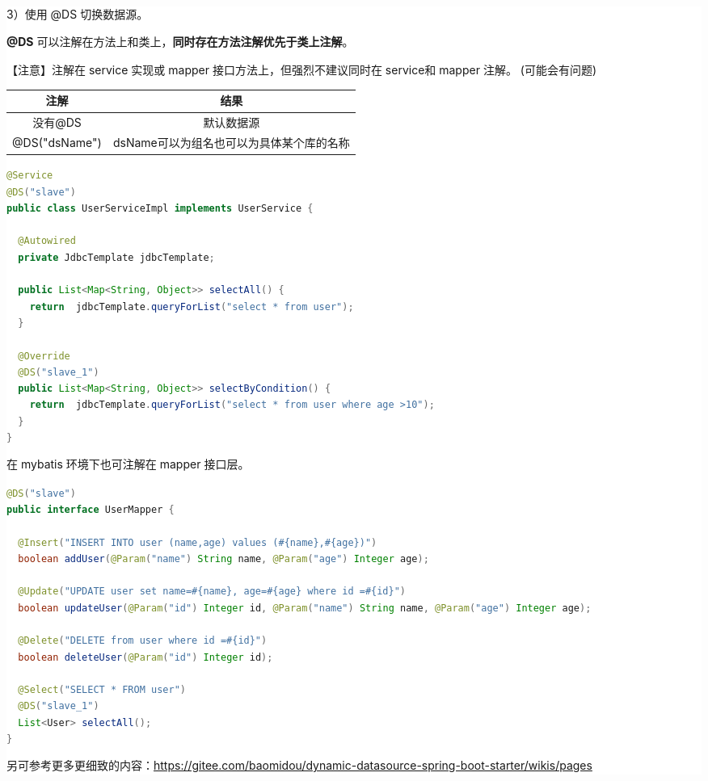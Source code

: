 3）使用 @DS 切换数据源。

**@DS** 可以注解在方法上和类上，**同时存在方法注解优先于类上注解**。

【注意】注解在 service 实现或 mapper 接口方法上，但强烈不建议同时在 service和 mapper 注解。 (可能会有问题) 

|     注解      |                   结果                   |
| :-----------: | :--------------------------------------: |
|    没有@DS    |                默认数据源                |
| @DS("dsName") | dsName可以为组名也可以为具体某个库的名称 |

```java
@Service
@DS("slave")
public class UserServiceImpl implements UserService {

  @Autowired
  private JdbcTemplate jdbcTemplate;

  public List<Map<String, Object>> selectAll() {
    return  jdbcTemplate.queryForList("select * from user");
  }
  
  @Override
  @DS("slave_1")
  public List<Map<String, Object>> selectByCondition() {
    return  jdbcTemplate.queryForList("select * from user where age >10");
  }
}
```

在 mybatis 环境下也可注解在 mapper 接口层。

```java
@DS("slave")
public interface UserMapper {

  @Insert("INSERT INTO user (name,age) values (#{name},#{age})")
  boolean addUser(@Param("name") String name, @Param("age") Integer age);

  @Update("UPDATE user set name=#{name}, age=#{age} where id =#{id}")
  boolean updateUser(@Param("id") Integer id, @Param("name") String name, @Param("age") Integer age);

  @Delete("DELETE from user where id =#{id}")
  boolean deleteUser(@Param("id") Integer id);

  @Select("SELECT * FROM user")
  @DS("slave_1")
  List<User> selectAll();
}
```

另可参考更多更细致的内容：https://gitee.com/baomidou/dynamic-datasource-spring-boot-starter/wikis/pages
